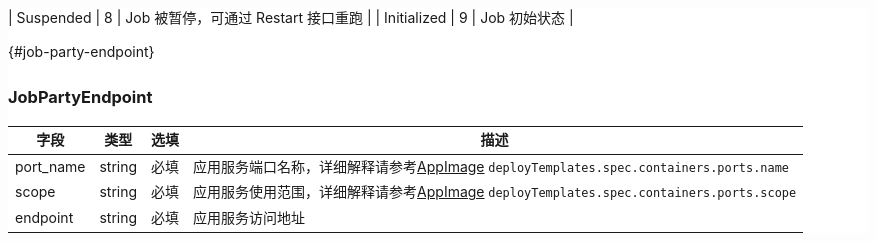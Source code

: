 | Suspended          | 8      | Job 被暂停，可通过 Restart 接口重跑   |
| Initialized        | 9      | Job 初始状态  |

{#job-party-endpoint}

### JobPartyEndpoint

| 字段        | 类型     | 选填 | 描述                                                                                                  |
|-----------|--------|---|-----------------------------------------------------------------------------------------------------|
| port_name | string | 必填 | 应用服务端口名称，详细解释请参考[AppImage](../concepts/appimage_cn.md) `deployTemplates.spec.containers.ports.name` |
| scope     | string | 必填 | 应用服务使用范围，详细解释请参考[AppImage](../concepts/appimage_cn.md) `deployTemplates.spec.containers.ports.scope` |
| endpoint  | string | 必填 | 应用服务访问地址                                                                                            |
